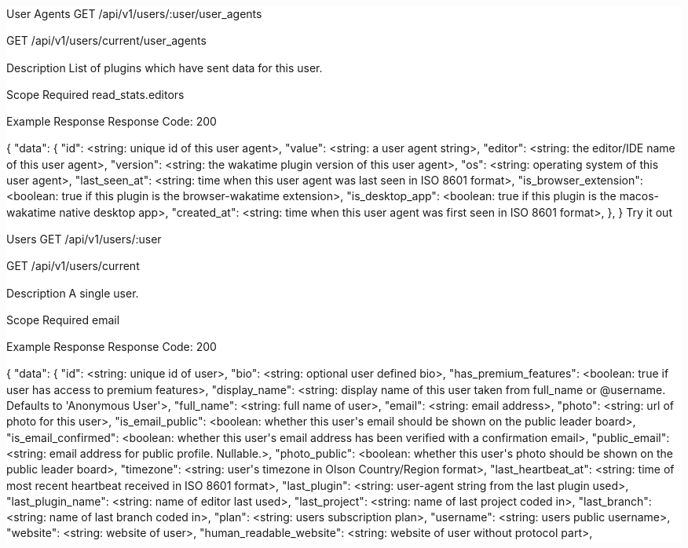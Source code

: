 User Agents
GET /api/v1/users/:user/user_agents

GET /api/v1/users/current/user_agents

Description
List of plugins which have sent data for this user.

Scope Required
read_stats.editors

Example Response
Response Code: 200

{
  "data": {
    "id": <string: unique id of this user agent>,
    "value": <string: a user agent string>,
    "editor": <string: the editor/IDE name of this user agent>,
    "version": <string: the wakatime plugin version of this user agent>,
    "os": <string: operating system of this user agent>,
    "last_seen_at": <string: time when this user agent was last seen in ISO 8601 format>,
    "is_browser_extension": <boolean: true if this plugin is the browser-wakatime extension>,
    "is_desktop_app": <boolean: true if this plugin is the macos-wakatime native desktop app>,
    "created_at": <string: time when this user agent was first seen in ISO 8601 format>,
  },
}
Try it out

Users
GET /api/v1/users/:user

GET /api/v1/users/current

Description
A single user.

Scope Required
email

Example Response
Response Code: 200

{
  "data": {
    "id": <string: unique id of user>,
    "bio": <string: optional user defined bio>,
    "has_premium_features": <boolean: true if user has access to premium features>,
    "display_name": <string: display name of this user taken from full_name or @username. Defaults to 'Anonymous User'>,
    "full_name": <string: full name of user>,
    "email": <string: email address>,
    "photo": <string: url of photo for this user>,
    "is_email_public": <boolean: whether this user's email should be shown on the public leader board>,
    "is_email_confirmed": <boolean: whether this user's email address has been verified with a confirmation email>,
    "public_email": <string: email address for public profile. Nullable.>,
    "photo_public": <boolean: whether this user's photo should be shown on the public leader board>,
    "timezone": <string: user's timezone in Olson Country/Region format>,
    "last_heartbeat_at": <string: time of most recent heartbeat received in ISO 8601 format>,
    "last_plugin": <string: user-agent string from the last plugin used>,
    "last_plugin_name": <string: name of editor last used>,
    "last_project": <string: name of last project coded in>,
    "last_branch": <string: name of last branch coded in>,
    "plan": <string: users subscription plan>,
    "username": <string: users public username>,
    "website": <string: website of user>,
    "human_readable_website": <string: website of user without protocol part>,